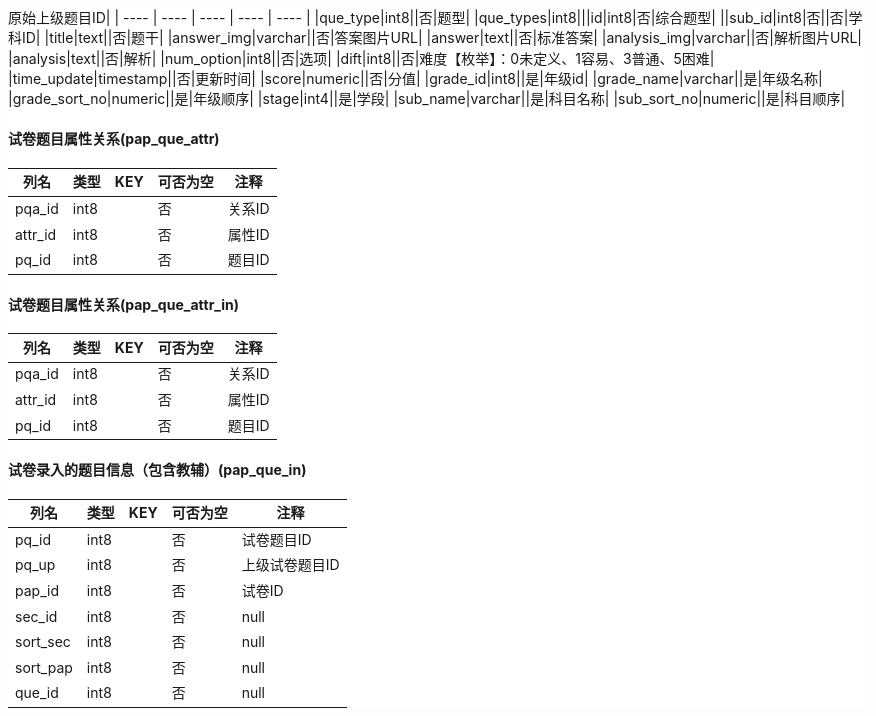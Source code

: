 原始上级题目ID|
| ---- | ---- | ---- | ---- | ---- |
|que_type|int8||否|题型|
|que_types|int8|||id|int8|否|综合题型|
||sub_id|int8|否||否|学科ID|
|title|text||否|题干|
|answer_img|varchar||否|答案图片URL|
|answer|text||否|标准答案|
|analysis_img|varchar||否|解析图片URL|
|analysis|text||否|解析|
|num_option|int8||否|选项|
|dift|int8||否|难度【枚举】：0未定义、1容易、3普通、5困难|
|time_update|timestamp||否|更新时间|
|score|numeric||否|分值|
|grade_id|int8||是|年级id|
|grade_name|varchar||是|年级名称|
|grade_sort_no|numeric||是|年级顺序|
|stage|int4||是|学段|
|sub_name|varchar||是|科目名称|
|sub_sort_no|numeric||是|科目顺序|
#### 试卷题目属性关系(pap_que_attr)
| 列名   | 类型   | KEY  | 可否为空 | 注释   |
| ---- | ---- | ---- | ---- | ---- |
|pqa_id|int8||否|关系ID|
|attr_id|int8||否|属性ID|
|pq_id|int8||否|题目ID|
#### 试卷题目属性关系(pap_que_attr_in)
| 列名   | 类型   | KEY  | 可否为空 | 注释   |
| ---- | ---- | ---- | ---- | ---- |
|pqa_id|int8||否|关系ID|
|attr_id|int8||否|属性ID|
|pq_id|int8||否|题目ID|
#### 试卷录入的题目信息（包含教辅）(pap_que_in)
| 列名   | 类型   | KEY  | 可否为空 | 注释   |
| ---- | ---- | ---- | ---- | ---- |
|pq_id|int8||否|试卷题目ID|
|pq_up|int8||否|上级试卷题目ID|
|pap_id|int8||否|试卷ID|
|sec_id|int8||否|null|
|sort_sec|int8||否|null|
|sort_pap|int8||否|null|
|que_id|int8||否|null|